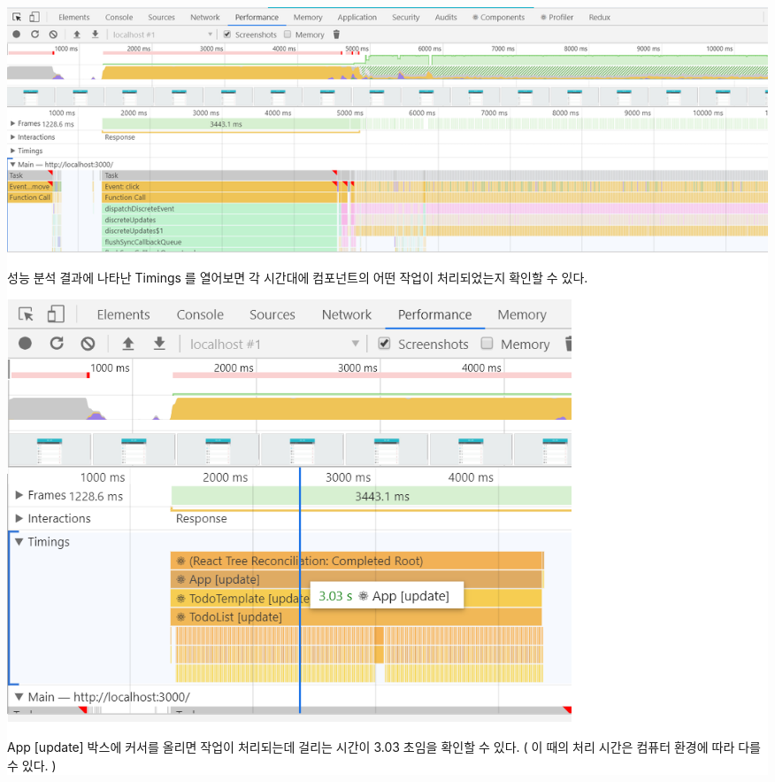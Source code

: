   ![image-20200319202903774](images/image-20200319202903774.png)

  성능 분석 결과에 나타난 Timings 를 열어보면 각 시간대에 컴포넌트의 어떤 작업이 처리되었는지 확인할 수 있다. 

  <img src="images/image-20200319203013629.png" alt="image-20200319203013629" style="zoom:80%;" />

  App [update] 박스에 커서를 올리면 작업이 처리되는데 걸리는 시간이 3.03 초임을 확인할 수 있다. ( 이 때의 처리 시간은 컴퓨터 환경에 따라 다를 수 있다. )
